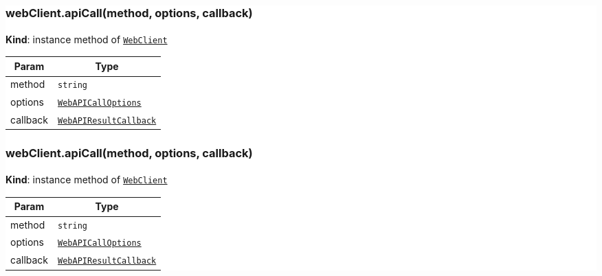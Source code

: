 <a name="module_@slack/client.WebClient+apiCall"></a>

### webClient.apiCall(method, options, callback)
**Kind**: instance method of [<code>WebClient</code>](#module_@slack/client.WebClient)  

| Param | Type |
| --- | --- |
| method | <code>string</code> | 
| options | [<code>WebAPICallOptions</code>](#module_@slack/client.WebAPICallOptions) | 
| callback | [<code>WebAPIResultCallback</code>](#module_@slack/client.WebAPIResultCallback) | 

<a name="module_@slack/client.WebClient+apiCall"></a>

### webClient.apiCall(method, options, callback)
**Kind**: instance method of [<code>WebClient</code>](#module_@slack/client.WebClient)  

| Param | Type |
| --- | --- |
| method | <code>string</code> | 
| options | [<code>WebAPICallOptions</code>](#module_@slack/client.WebAPICallOptions) | 
| callback | [<code>WebAPIResultCallback</code>](#module_@slack/client.WebAPIResultCallback) | 

